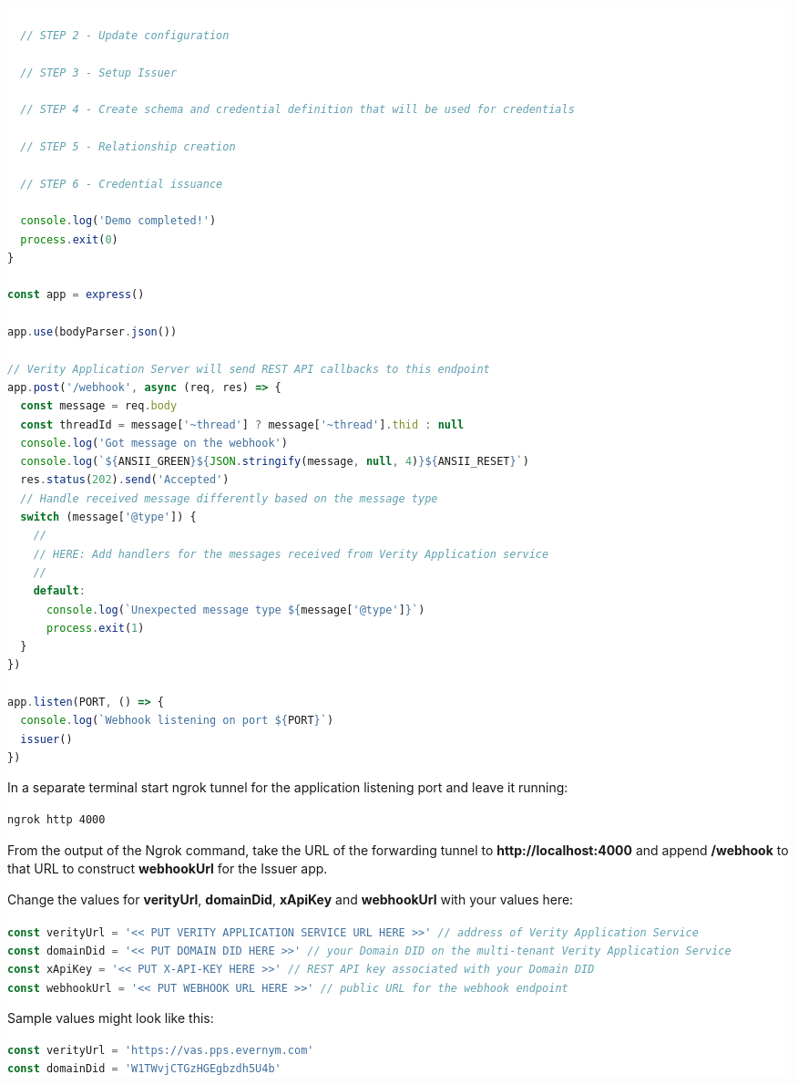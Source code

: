 ```javascript

  // STEP 2 - Update configuration

  // STEP 3 - Setup Issuer

  // STEP 4 - Create schema and credential definition that will be used for credentials

  // STEP 5 - Relationship creation

  // STEP 6 - Credential issuance

  console.log('Demo completed!')
  process.exit(0)
}

const app = express()

app.use(bodyParser.json())

// Verity Application Server will send REST API callbacks to this endpoint
app.post('/webhook', async (req, res) => {
  const message = req.body
  const threadId = message['~thread'] ? message['~thread'].thid : null
  console.log('Got message on the webhook')
  console.log(`${ANSII_GREEN}${JSON.stringify(message, null, 4)}${ANSII_RESET}`)
  res.status(202).send('Accepted')
  // Handle received message differently based on the message type
  switch (message['@type']) {
    //
    // HERE: Add handlers for the messages received from Verity Application service
    //
    default:
      console.log(`Unexpected message type ${message['@type']}`)
      process.exit(1)
  }
})

app.listen(PORT, () => {
  console.log(`Webhook listening on port ${PORT}`)
  issuer()
})

```

In a separate terminal start ngrok tunnel for the application listening port and leave it running:
```sh
ngrok http 4000
```
From the output of the Ngrok command, take the URL of the forwarding tunnel to  **http://localhost:4000** and append **/webhook** to that URL to construct **webhookUrl** for the Issuer app.

Change the values for **verityUrl**, **domainDid**, **xApiKey** and **webhookUrl** with your values here:
```javascript
const verityUrl = '<< PUT VERITY APPLICATION SERVICE URL HERE >>' // address of Verity Application Service
const domainDid = '<< PUT DOMAIN DID HERE >>' // your Domain DID on the multi-tenant Verity Application Service
const xApiKey = '<< PUT X-API-KEY HERE >>' // REST API key associated with your Domain DID
const webhookUrl = '<< PUT WEBHOOK URL HERE >>' // public URL for the webhook endpoint
```
Sample values might look like this:
```javascript
const verityUrl = 'https://vas.pps.evernym.com'
const domainDid = 'W1TWvjCTGzHGEgbzdh5U4b'
```